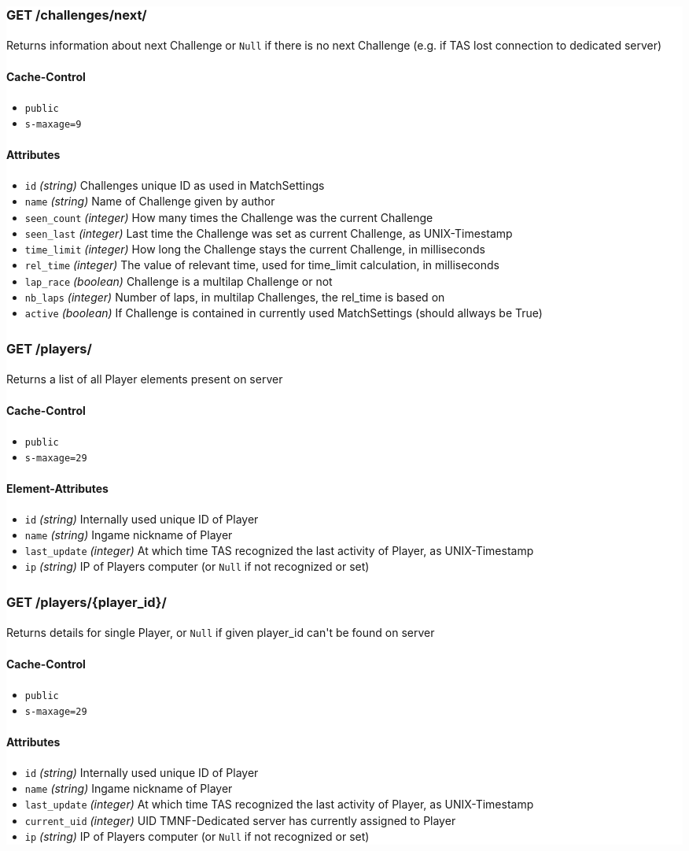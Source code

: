 ### GET /challenges/next/

Returns information about next Challenge or `Null` if there is no next Challenge (e.g. if TAS lost connection to dedicated server)

#### Cache-Control

  * `public`
  * `s-maxage=9`

#### Attributes

  * `id` *(string)* Challenges unique ID as used in MatchSettings
  * `name` *(string)* Name of Challenge given by author
  * `seen_count` *(integer)* How many times the Challenge was the current Challenge
  * `seen_last` *(integer)* Last time the Challenge was set as current Challenge, as UNIX-Timestamp
  * `time_limit` *(integer)* How long the Challenge stays the current Challenge, in milliseconds
  * `rel_time` *(integer)* The value of relevant time, used for time_limit calculation, in milliseconds
  * `lap_race` *(boolean)* Challenge is a multilap Challenge or not
  * `nb_laps` *(integer)* Number of laps, in multilap Challenges, the rel_time is based on
  * `active` *(boolean)* If Challenge is contained in currently used MatchSettings (should allways be True)

### GET /players/

Returns a list of all Player elements present on server

#### Cache-Control

  * `public`
  * `s-maxage=29`

#### Element-Attributes
  
  * `id` *(string)* Internally used unique ID of Player
  * `name` *(string)* Ingame nickname of Player
  * `last_update` *(integer)* At which time TAS recognized the last activity of Player, as UNIX-Timestamp
  * `ip` *(string)* IP of Players computer (or `Null` if not recognized or set)

### GET /players/{player_id}/

Returns details for single Player, or `Null` if given player_id can't be found on server

#### Cache-Control

  * `public`
  * `s-maxage=29`

#### Attributes

  * `id` *(string)* Internally used unique ID of Player
  * `name` *(string)* Ingame nickname of Player
  * `last_update` *(integer)* At which time TAS recognized the last activity of Player, as UNIX-Timestamp
  * `current_uid` *(integer)* UID TMNF-Dedicated server has currently assigned to Player
  * `ip` *(string)* IP of Players computer (or `Null` if not recognized or set)
